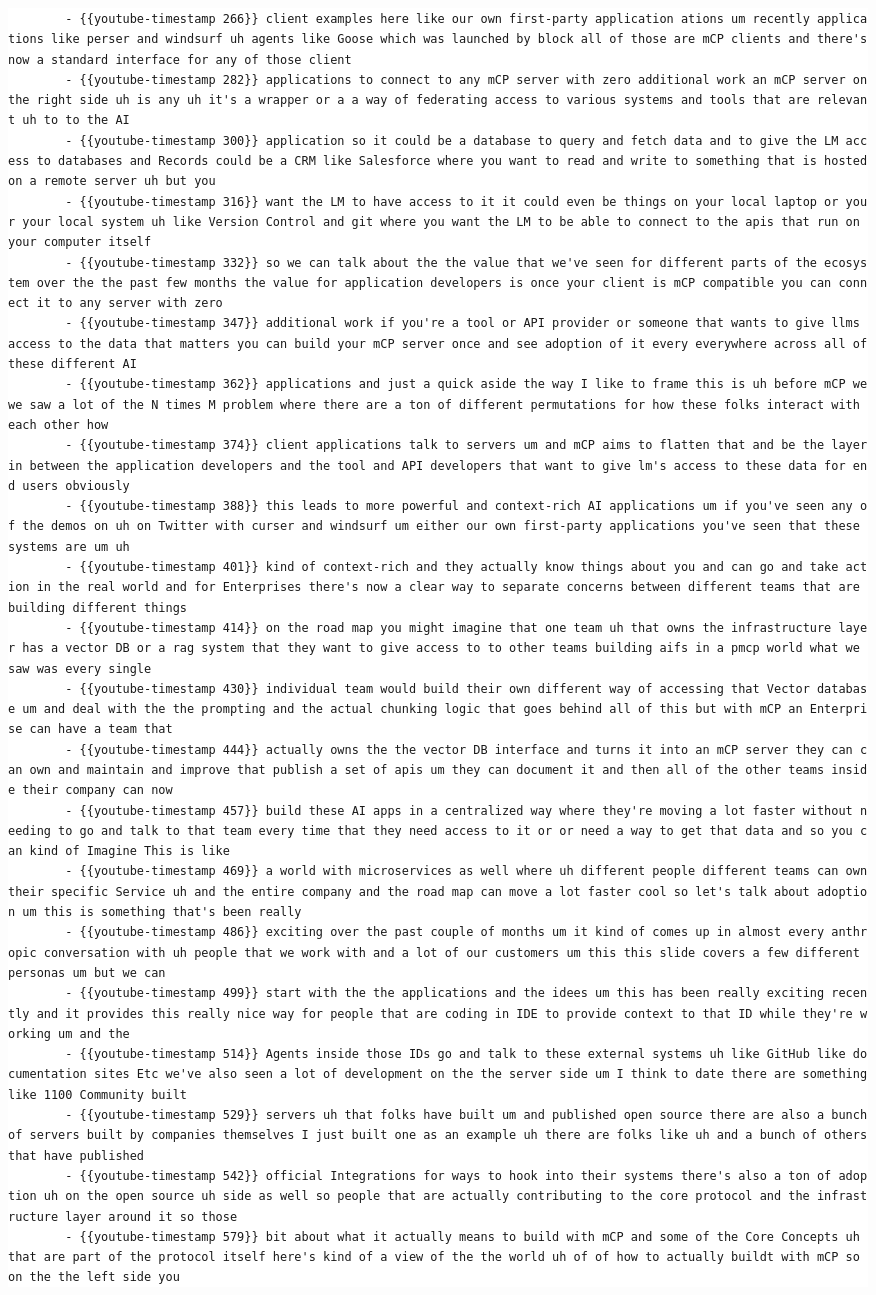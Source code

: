 			- {{youtube-timestamp 266}} client examples here like our own first-party application ations um recently applications like perser and windsurf uh agents like Goose which was launched by block all of those are mCP clients and there's now a standard interface for any of those client
			- {{youtube-timestamp 282}} applications to connect to any mCP server with zero additional work an mCP server on the right side uh is any uh it's a wrapper or a a way of federating access to various systems and tools that are relevant uh to to the AI
			- {{youtube-timestamp 300}} application so it could be a database to query and fetch data and to give the LM access to databases and Records could be a CRM like Salesforce where you want to read and write to something that is hosted on a remote server uh but you
			- {{youtube-timestamp 316}} want the LM to have access to it it could even be things on your local laptop or your your local system uh like Version Control and git where you want the LM to be able to connect to the apis that run on your computer itself
			- {{youtube-timestamp 332}} so we can talk about the the value that we've seen for different parts of the ecosystem over the the past few months the value for application developers is once your client is mCP compatible you can connect it to any server with zero
			- {{youtube-timestamp 347}} additional work if you're a tool or API provider or someone that wants to give llms access to the data that matters you can build your mCP server once and see adoption of it every everywhere across all of these different AI
			- {{youtube-timestamp 362}} applications and just a quick aside the way I like to frame this is uh before mCP we we saw a lot of the N times M problem where there are a ton of different permutations for how these folks interact with each other how
			- {{youtube-timestamp 374}} client applications talk to servers um and mCP aims to flatten that and be the layer in between the application developers and the tool and API developers that want to give lm's access to these data for end users obviously
			- {{youtube-timestamp 388}} this leads to more powerful and context-rich AI applications um if you've seen any of the demos on uh on Twitter with curser and windsurf um either our own first-party applications you've seen that these systems are um uh
			- {{youtube-timestamp 401}} kind of context-rich and they actually know things about you and can go and take action in the real world and for Enterprises there's now a clear way to separate concerns between different teams that are building different things
			- {{youtube-timestamp 414}} on the road map you might imagine that one team uh that owns the infrastructure layer has a vector DB or a rag system that they want to give access to to other teams building aifs in a pmcp world what we saw was every single
			- {{youtube-timestamp 430}} individual team would build their own different way of accessing that Vector database um and deal with the the prompting and the actual chunking logic that goes behind all of this but with mCP an Enterprise can have a team that
			- {{youtube-timestamp 444}} actually owns the the vector DB interface and turns it into an mCP server they can can own and maintain and improve that publish a set of apis um they can document it and then all of the other teams inside their company can now
			- {{youtube-timestamp 457}} build these AI apps in a centralized way where they're moving a lot faster without needing to go and talk to that team every time that they need access to it or or need a way to get that data and so you can kind of Imagine This is like
			- {{youtube-timestamp 469}} a world with microservices as well where uh different people different teams can own their specific Service uh and the entire company and the road map can move a lot faster cool so let's talk about adoption um this is something that's been really
			- {{youtube-timestamp 486}} exciting over the past couple of months um it kind of comes up in almost every anthropic conversation with uh people that we work with and a lot of our customers um this this slide covers a few different personas um but we can
			- {{youtube-timestamp 499}} start with the the applications and the idees um this has been really exciting recently and it provides this really nice way for people that are coding in IDE to provide context to that ID while they're working um and the
			- {{youtube-timestamp 514}} Agents inside those IDs go and talk to these external systems uh like GitHub like documentation sites Etc we've also seen a lot of development on the the server side um I think to date there are something like 1100 Community built
			- {{youtube-timestamp 529}} servers uh that folks have built um and published open source there are also a bunch of servers built by companies themselves I just built one as an example uh there are folks like uh and a bunch of others that have published
			- {{youtube-timestamp 542}} official Integrations for ways to hook into their systems there's also a ton of adoption uh on the open source uh side as well so people that are actually contributing to the core protocol and the infrastructure layer around it so those
			- {{youtube-timestamp 579}} bit about what it actually means to build with mCP and some of the Core Concepts uh that are part of the protocol itself here's kind of a view of the the world uh of of how to actually buildt with mCP so on the the left side you